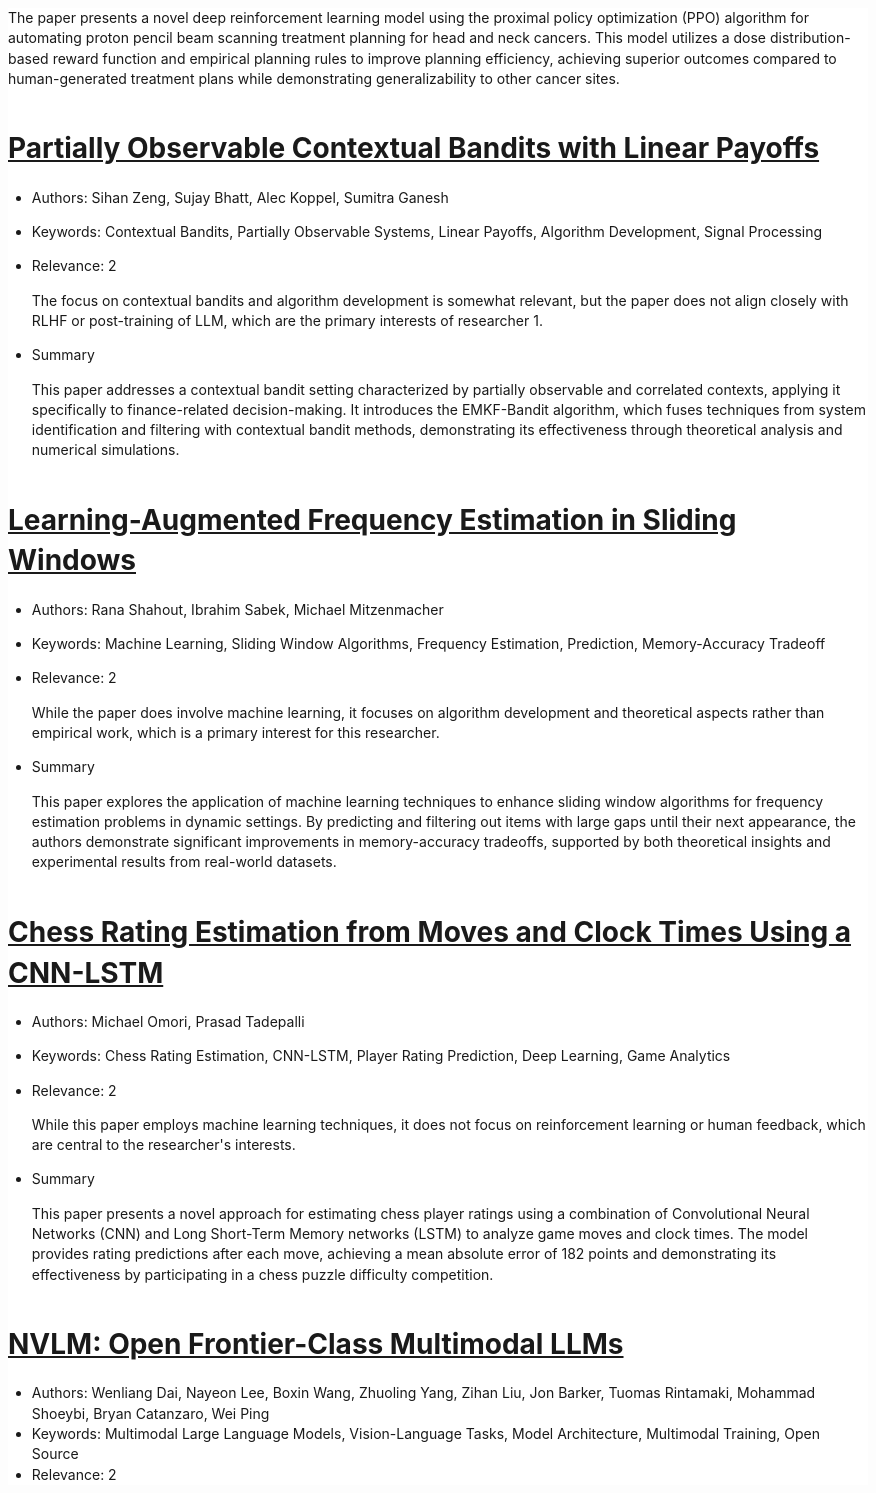   The paper presents a novel deep reinforcement learning model using the proximal policy optimization (PPO) algorithm for automating proton pencil beam scanning treatment planning for head and neck cancers. This model utilizes a dose distribution-based reward function and empirical planning rules to improve planning efficiency, achieving superior outcomes compared to human-generated treatment plans while demonstrating generalizability to other cancer sites.
# [Partially Observable Contextual Bandits with Linear Payoffs](http://arxiv.org/abs/2409.11521v1)
- Authors: Sihan Zeng, Sujay Bhatt, Alec Koppel, Sumitra Ganesh
- Keywords: Contextual Bandits, Partially Observable Systems, Linear Payoffs, Algorithm Development, Signal Processing
- Relevance: 2

  The focus on contextual bandits and algorithm development is somewhat relevant, but the paper does not align closely with RLHF or post-training of LLM, which are the primary interests of researcher 1.  
- Summary

  This paper addresses a contextual bandit setting characterized by partially observable and correlated contexts, applying it specifically to finance-related decision-making. It introduces the EMKF-Bandit algorithm, which fuses techniques from system identification and filtering with contextual bandit methods, demonstrating its effectiveness through theoretical analysis and numerical simulations.  
# [Learning-Augmented Frequency Estimation in Sliding Windows](http://arxiv.org/abs/2409.11516v1)
- Authors: Rana Shahout, Ibrahim Sabek, Michael Mitzenmacher
- Keywords: Machine Learning, Sliding Window Algorithms, Frequency Estimation, Prediction, Memory-Accuracy Tradeoff
- Relevance: 2

  While the paper does involve machine learning, it focuses on algorithm development and theoretical aspects rather than empirical work, which is a primary interest for this researcher.
- Summary

  This paper explores the application of machine learning techniques to enhance sliding window algorithms for frequency estimation problems in dynamic settings. By predicting and filtering out items with large gaps until their next appearance, the authors demonstrate significant improvements in memory-accuracy tradeoffs, supported by both theoretical insights and experimental results from real-world datasets.
# [Chess Rating Estimation from Moves and Clock Times Using a CNN-LSTM](http://arxiv.org/abs/2409.11506v1)
- Authors: Michael Omori, Prasad Tadepalli
- Keywords: Chess Rating Estimation, CNN-LSTM, Player Rating Prediction, Deep Learning, Game Analytics
- Relevance: 2

  While this paper employs machine learning techniques, it does not focus on reinforcement learning or human feedback, which are central to the researcher's interests.  
- Summary

  This paper presents a novel approach for estimating chess player ratings using a combination of Convolutional Neural Networks (CNN) and Long Short-Term Memory networks (LSTM) to analyze game moves and clock times. The model provides rating predictions after each move, achieving a mean absolute error of 182 points and demonstrating its effectiveness by participating in a chess puzzle difficulty competition.  
# [NVLM: Open Frontier-Class Multimodal LLMs](http://arxiv.org/abs/2409.11402v1)
- Authors: Wenliang Dai, Nayeon Lee, Boxin Wang, Zhuoling Yang, Zihan Liu, Jon Barker, Tuomas Rintamaki, Mohammad Shoeybi, Bryan Catanzaro, Wei Ping
- Keywords: Multimodal Large Language Models, Vision-Language Tasks, Model Architecture, Multimodal Training, Open Source
- Relevance: 2
